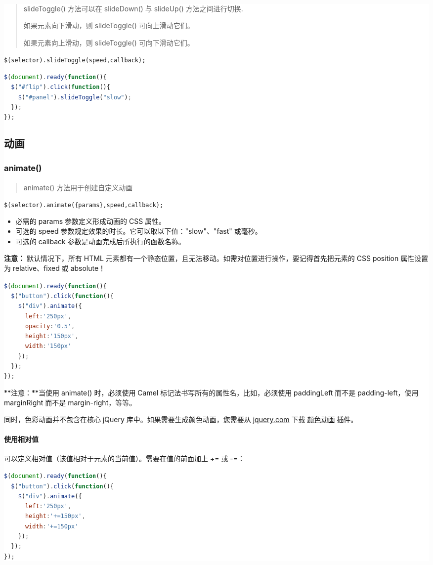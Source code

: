 > slideToggle() 方法可以在 slideDown() 与 slideUp() 方法之间进行切换.
>
> 如果元素向下滑动，则 slideToggle() 可向上滑动它们。
>
> 如果元素向上滑动，则 slideToggle() 可向下滑动它们。

`$(selector).slideToggle(speed,callback);`

```javascript
$(document).ready(function(){
  $("#flip").click(function(){
    $("#panel").slideToggle("slow");
  });
});
```

## 动画

### animate()

> animate() 方法用于创建自定义动画

`$(selector).animate({params},speed,callback);`

- 必需的 params 参数定义形成动画的 CSS 属性。
- 可选的 speed 参数规定效果的时长。它可以取以下值："slow"、"fast" 或毫秒。
- 可选的 callback 参数是动画完成后所执行的函数名称。

**注意：** 默认情况下，所有 HTML 元素都有一个静态位置，且无法移动。如需对位置进行操作，要记得首先把元素的 CSS position 属性设置为 relative、fixed 或 absolute！

```javascript
$(document).ready(function(){
  $("button").click(function(){
    $("div").animate({
      left:'250px',
      opacity:'0.5',
      height:'150px',
      width:'150px'
    });
  });
});
```

**注意：**当使用 animate() 时，必须使用 Camel 标记法书写所有的属性名，比如，必须使用 paddingLeft 而不是 padding-left，使用 marginRight 而不是 margin-right，等等。

同时，色彩动画并不包含在核心 jQuery 库中。如果需要生成颜色动画，您需要从 [jquery.com](http://jquery.com/download/) 下载 [颜色动画](http://plugins.jquery.com/color/) 插件。

#### 使用相对值

可以定义相对值（该值相对于元素的当前值）。需要在值的前面加上 += 或 -=：

```javascript
$(document).ready(function(){
  $("button").click(function(){
    $("div").animate({
      left:'250px',
      height:'+=150px',
      width:'+=150px'
    });
  });
});
```
